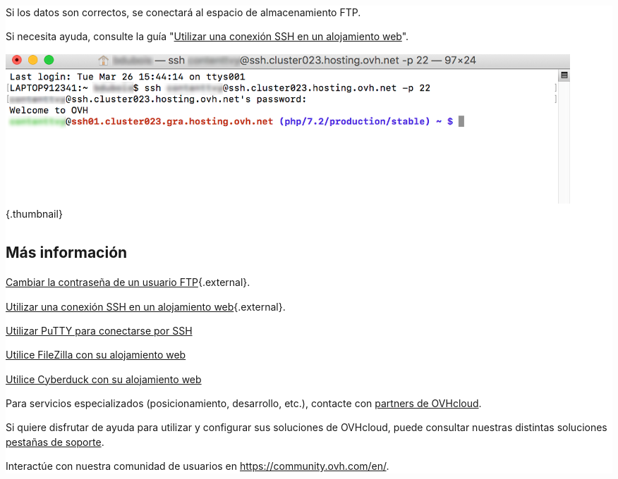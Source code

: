 Si los datos son correctos, se conectará al espacio de almacenamiento FTP. 

Si necesita ayuda, consulte la guía "[Utilizar una conexión SSH en un alojamiento web](/pages/web_cloud/web_hosting/ssh_on_webhosting)".

![Conexión FTP](images/connect-ftp-step5.png){.thumbnail}

## Más información

[Cambiar la contraseña de un usuario FTP](/pages/web_cloud/web_hosting/ftp_change_password){.external}.

[Utilizar una conexión SSH en un alojamiento web](/pages/web_cloud/web_hosting/ssh_on_webhosting){.external}.

[Utilizar PuTTY para conectarse por SSH](/pages/web_cloud/web_hosting/ssh_using_putty_on_windows)

[Utilice FileZilla con su alojamiento web](/pages/web_cloud/web_hosting/ftp_filezilla_user_guide)

[Utilice Cyberduck con su alojamiento web](/pages/web_cloud/web_hosting/ftp_cyberduck_user_guide_on_mac)

Para servicios especializados (posicionamiento, desarrollo, etc.), contacte con [partners de OVHcloud](https://partner.ovhcloud.com/es-es/directory/).

Si quiere disfrutar de ayuda para utilizar y configurar sus soluciones de OVHcloud, puede consultar nuestras distintas soluciones [pestañas de soporte](https://www.ovhcloud.com/es-es/support-levels/).

Interactúe con nuestra comunidad de usuarios en <https://community.ovh.com/en/>.